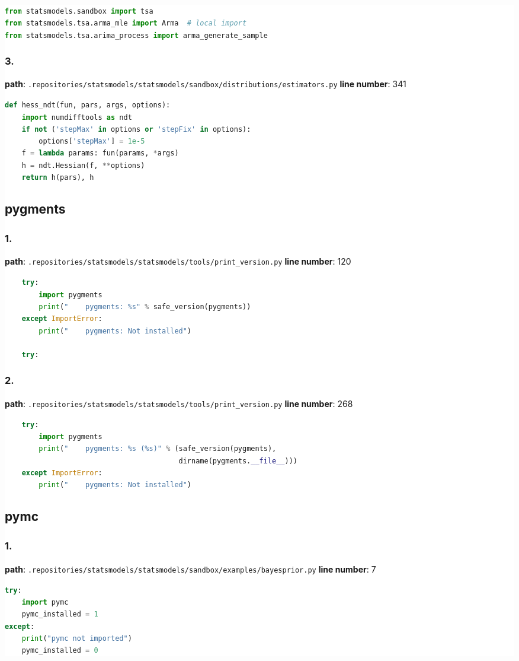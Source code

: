 ```python
from statsmodels.sandbox import tsa
from statsmodels.tsa.arma_mle import Arma  # local import
from statsmodels.tsa.arima_process import arma_generate_sample


```
### 3.
**path**: `.repositories/statsmodels/statsmodels/sandbox/distributions/estimators.py`
**line number**: 341
```python
def hess_ndt(fun, pars, args, options):
    import numdifftools as ndt
    if not ('stepMax' in options or 'stepFix' in options):
        options['stepMax'] = 1e-5
    f = lambda params: fun(params, *args)
    h = ndt.Hessian(f, **options)
    return h(pars), h

```
## pygments
### 1.
**path**: `.repositories/statsmodels/statsmodels/tools/print_version.py`
**line number**: 120
```python
    try:
        import pygments
        print("    pygments: %s" % safe_version(pygments))
    except ImportError:
        print("    pygments: Not installed")

    try:

```
### 2.
**path**: `.repositories/statsmodels/statsmodels/tools/print_version.py`
**line number**: 268
```python
    try:
        import pygments
        print("    pygments: %s (%s)" % (safe_version(pygments),
                                         dirname(pygments.__file__)))
    except ImportError:
        print("    pygments: Not installed")


```
## pymc
### 1.
**path**: `.repositories/statsmodels/statsmodels/sandbox/examples/bayesprior.py`
**line number**: 7
```python
try:
    import pymc
    pymc_installed = 1
except:
    print("pymc not imported")
    pymc_installed = 0


```